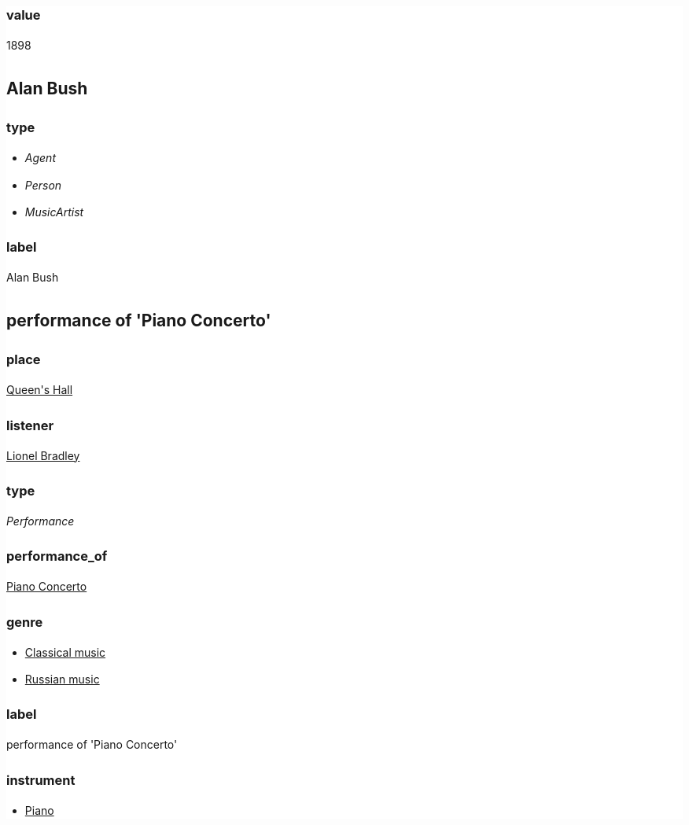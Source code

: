 ### value


1898

## Alan Bush

### type

 - *Agent*

 - *Person*

 - *MusicArtist*

### label


Alan Bush

## performance of 'Piano Concerto'

### place


[Queen's Hall](#Queen's-Hall)

### listener


[Lionel Bradley](#Lionel-Bradley)

### type


*Performance*

### performance_of


[Piano Concerto](#Piano-Concerto)

### genre

 - [Classical music](#Classical-music)

 - [Russian music](#Russian-music)

### label


performance of 'Piano Concerto'

### instrument

 - [Piano](#Piano)
